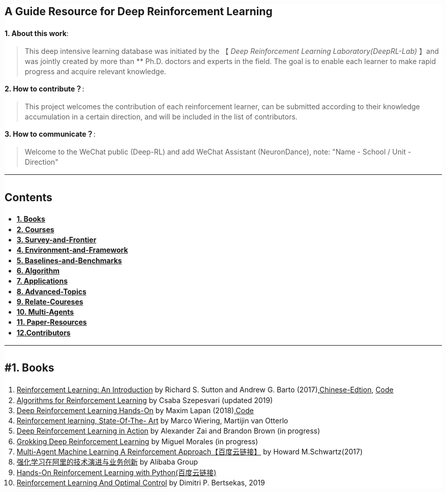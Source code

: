## A Guide Resource for Deep Reinforcement Learning

**1. About this work**: 
> This deep intensive learning database was initiated by the 【 *Deep Reinforcement Learning Laboratory(DeepRL-Lab)* 】and was jointly created by more than ** Ph.D. doctors and experts in the field. The goal is to enable each learner to make rapid progress and acquire relevant knowledge. <br>

**2. How to contribute？**: 
> This project welcomes the contribution of each reinforcement learner, can be submitted according to their knowledge accumulation in a certain direction, and will be included in the list of contributors.<br>

**3. How to communicate？**: 
> Welcome to the WeChat public (Deep-RL) and add WeChat Assistant (NeuronDance), note: "Name - School / Unit - Direction"


---
Contents
----
- __[1. Books](#Books)__
- __[2. Courses](#Courses)__
- __[3. Survey-and-Frontier](#Survey-and-Frontier)__
- __[4. Environment-and-Framework](#Environment-and-Framework)__
- __[5. Baselines-and-Benchmarks](#Baselines-and-Benchmarks)__
- __[6. Algorithm](#Algorithms)__
- __[7. Applications](#Applications)__
- __[8. Advanced-Topics](#Advanced-Topics)__
- __[9. Relate-Coureses](#Relate-Coureses)__
- __[10. Multi-Agents](#Multi-Agents)__
- __[11. Paper-Resources](#Paper-Resources)__
- __[12.Contributors](#Cite)__

---
#1. Books
-----
1. [Reinforcement Learning: An Introduction](http://incompleteideas.net/book/bookdraft2017nov5.pdf) by Richard S. Sutton and Andrew G. Barto (2017),[Chinese-Edtion](https://rl.qiwihui.com/zh_CN/latest/index.html), [Code](http://www.incompleteideas.net/book/code/code2nd.html)
2. [Algorithms for Reinforcement Learning](https://sites.ualberta.ca/~szepesva/papers/RLAlgsInMDPs.pdf) by Csaba Szepesvari (updated 2019)
3. [Deep Reinforcement Learning Hands-On](https://www.amazon.com/Deep-Reinforcement-Learning-Hands-Q-networks/dp/1788834240) by Maxim Lapan (2018),[Code](https://github.com/PacktPublishing/Deep-Reinforcement-Learning-Hands-On)
4. [Reinforcement learning, State-Of-The- Art](https://github.com/yangmingustb/planning_books_1/blob/master/Reinforcement%20learning%20state%20of%20the%20art.pdf) by Marco Wiering, Martijin van Otterlo
5. [Deep Reinforcement Learning in Action](https://www.manning.com/books/deep-reinforcement-learning-in-action) by Alexander Zai and Brandon Brown (in progress)
6. [Grokking Deep Reinforcement Learning](https://www.manning.com/books/grokking-deep-reinforcement-learning) by Miguel Morales (in progress)
7. [Multi-Agent Machine Learning A Reinforcement Approach【百度云链接】]() by Howard M.Schwartz(2017)
8. [强化学习在阿里的技术演进与业务创新](https://alitech-private.oss-cn-beijing.aliyuncs.com/1517812754285/reinforcement_learning.pdf?Expires=1572504433&OSSAccessKeyId=LTAIqKGWQyF6Vd3W&Signature=gqCg4wSejW2sqWNluFDQebMWA94%3D) by Alibaba Group
9. [Hands-On Reinforcement Learning with Python(百度云链接)]()
10. [Reinforcement Learning And Optimal Control](http://web.mit.edu/dimitrib/www/RLbook.html) by Dimitri P. Bertsekas, 2019
